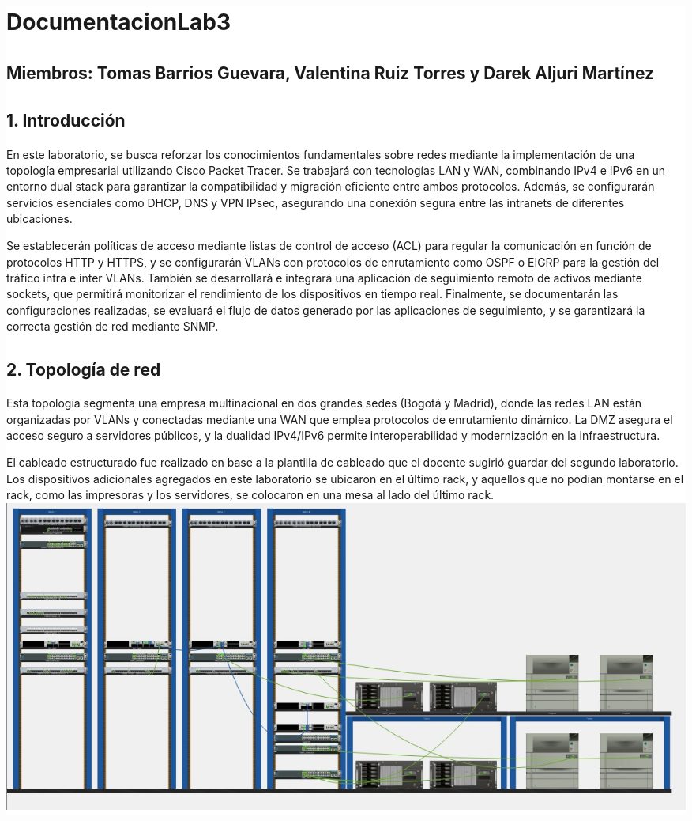 # DocumentacionLab3

## Miembros: Tomas Barrios Guevara, Valentina Ruiz Torres y Darek Aljuri Martínez

## 1. Introducción
En este laboratorio, se busca reforzar los conocimientos fundamentales sobre redes mediante la implementación de una topología empresarial utilizando Cisco Packet Tracer. Se trabajará con tecnologías LAN y WAN, combinando IPv4 e IPv6 en un entorno dual stack para garantizar la compatibilidad y migración eficiente entre ambos protocolos. Además, se configurarán servicios esenciales como DHCP, DNS y VPN IPsec, asegurando una conexión segura entre las intranets de diferentes ubicaciones.

Se establecerán políticas de acceso mediante listas de control de acceso (ACL) para regular la comunicación en función de protocolos HTTP y HTTPS, y se configurarán VLANs con protocolos de enrutamiento como OSPF o EIGRP para la gestión del tráfico intra e inter VLANs. También se desarrollará e integrará una aplicación de seguimiento remoto de activos mediante sockets, que permitirá monitorizar el rendimiento de los dispositivos en tiempo real. Finalmente, se documentarán las configuraciones realizadas, se evaluará el flujo de datos generado por las aplicaciones de seguimiento, y se garantizará la correcta gestión de red mediante SNMP.

## 2. Topología de red

Esta topología segmenta una empresa multinacional en dos grandes sedes (Bogotá y Madrid), donde las redes LAN están organizadas por VLANs y conectadas mediante una WAN que emplea protocolos de enrutamiento dinámico. La DMZ asegura el acceso seguro a servidores públicos, y la dualidad IPv4/IPv6 permite interoperabilidad y modernización en la infraestructura.

El cableado estructurado fue realizado en base a la plantilla de cableado que el docente sugirió guardar del segundo laboratorio. Los dispositivos adicionales agregados en este laboratorio se ubicaron en el último rack, y aquellos que no podían montarse en el rack, como las impresoras y los servidores, se colocaron en una mesa al lado del último rack.
![.](imagenesWiki/cableado.jpg)